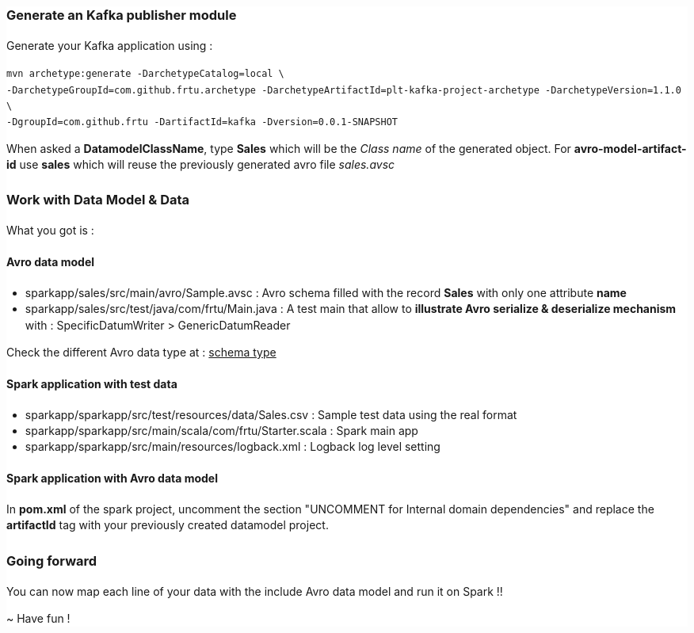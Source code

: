 ### Generate an Kafka publisher module

Generate your Kafka application using :

```
mvn archetype:generate -DarchetypeCatalog=local \
-DarchetypeGroupId=com.github.frtu.archetype -DarchetypeArtifactId=plt-kafka-project-archetype -DarchetypeVersion=1.1.0 \
-DgroupId=com.github.frtu -DartifactId=kafka -Dversion=0.0.1-SNAPSHOT
```

When asked a **DatamodelClassName**, type **Sales** which will be the *Class name* of the generated object. For **avro-model-artifact-id** use **sales** which will reuse the previously generated avro file *sales.avsc*

### Work with Data Model & Data

What you got is :

#### Avro data model

* sparkapp/sales/src/main/avro/Sample.avsc : Avro schema filled with the record **Sales** with only one attribute **name**
* sparkapp/sales/src/test/java/com/frtu/Main.java : A test main that allow to **illustrate Avro serialize & deserialize mechanism** with : SpecificDatumWriter > GenericDatumReader

Check the different Avro data type at : [schema type](https://avro.apache.org/docs/1.8.1/spec.html#schemas)

#### Spark application with test data

* sparkapp/sparkapp/src/test/resources/data/Sales.csv : Sample test data using the real format
* sparkapp/sparkapp/src/main/scala/com/frtu/Starter.scala : Spark main app
* sparkapp/sparkapp/src/main/resources/logback.xml : Logback log level setting 

#### Spark application with Avro data model

In **pom.xml** of the spark project, uncomment the section "UNCOMMENT for Internal domain dependencies" and replace the **artifactId** tag with your previously created datamodel project.

### Going forward

You can now map each line of your data with the include Avro data model and run it on Spark !!

~ Have fun !
